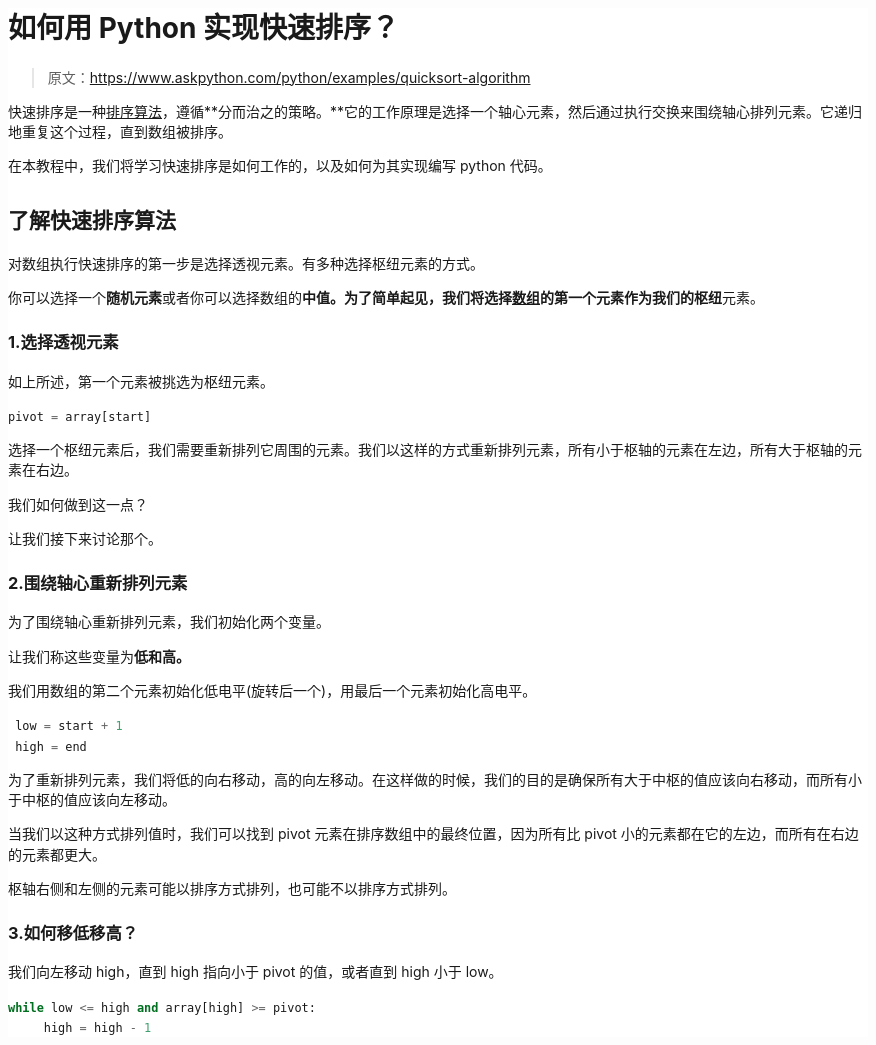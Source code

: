 # 如何用 Python 实现快速排序？

> 原文：<https://www.askpython.com/python/examples/quicksort-algorithm>

快速排序是一种[排序算法](https://www.askpython.com/python/array/sort-array-python)，遵循**分而治之的策略。**它的工作原理是选择一个轴心元素，然后通过执行交换来围绕轴心排列元素。它递归地重复这个过程，直到数组被排序。

在本教程中，我们将学习快速排序是如何工作的，以及如何为其实现编写 python 代码。

## 了解快速排序算法

对数组执行快速排序的第一步是选择透视元素。有多种选择枢纽元素的方式。

你可以选择一个**随机元素**或者你可以选择数组的**中值。**为了简单起见，我们将选择[数组](https://www.askpython.com/python/array/python-array-declaration)的**第一个元素作为我们的枢纽**元素。

### 1.选择透视元素

如上所述，第一个元素被挑选为枢纽元素。

```py
pivot = array[start]

```

选择一个枢纽元素后，我们需要重新排列它周围的元素。我们以这样的方式重新排列元素，所有小于枢轴的元素在左边，所有大于枢轴的元素在右边。

我们如何做到这一点？

让我们接下来讨论那个。

### 2.围绕轴心重新排列元素

为了围绕轴心重新排列元素，我们初始化两个变量。

让我们称这些变量为**低和高。**

我们用数组的第二个元素初始化低电平(旋转后一个)，用最后一个元素初始化高电平。

```py
 low = start + 1
 high = end

```

为了重新排列元素，我们将低的向右移动，高的向左移动。在这样做的时候，我们的目的是确保所有大于中枢的值应该向右移动，而所有小于中枢的值应该向左移动。

当我们以这种方式排列值时，我们可以找到 pivot 元素在排序数组中的最终位置，因为所有比 pivot 小的元素都在它的左边，而所有在右边的元素都更大。

枢轴右侧和左侧的元素可能以排序方式排列，也可能不以排序方式排列。

### 3.如何移低移高？

我们向左移动 high，直到 high 指向小于 pivot 的值，或者直到 high 小于 low。

```py
while low <= high and array[high] >= pivot:
     high = high - 1

```
